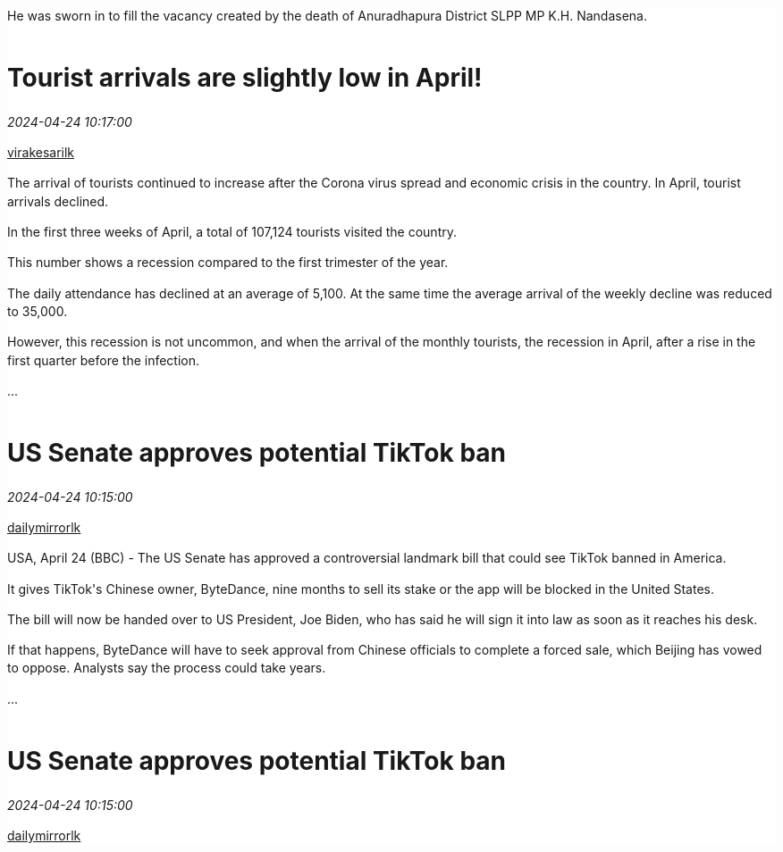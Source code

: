 He was sworn in to fill the vacancy created by the death of Anuradhapura District SLPP MP K.H. Nandasena.



# Tourist arrivals are slightly low in April!

*2024-04-24 10:17:00*

[virakesarilk](https://www.virakesari.lk/article/181810)

The arrival of tourists continued to increase after the Corona virus spread and economic crisis in the country. In April, tourist arrivals declined.

In the first three weeks of April, a total of 107,124 tourists visited the country.

This number shows a recession compared to the first trimester of the year.

The daily attendance has declined at an average of 5,100. At the same time the average arrival of the weekly decline was reduced to 35,000.

However, this recession is not uncommon, and when the arrival of the monthly tourists, the recession in April, after a rise in the first quarter before the infection.

...



# US Senate approves potential TikTok ban

*2024-04-24 10:15:00*

[dailymirrorlk](https://www.dailymirror.lk/international/US-Senate-approves-potential-TikTok-ban/107-281255)

USA, April 24 (BBC) - The US Senate has approved a controversial landmark bill that could see TikTok banned in America.

It gives TikTok's Chinese owner, ByteDance, nine months to sell its stake or the app will be blocked in the United States.

The bill will now be handed over to US President, Joe Biden, who has said he will sign it into law as soon as it reaches his desk.

If that happens, ByteDance will have to seek approval from Chinese officials to complete a forced sale, which Beijing has vowed to oppose. Analysts say the process could take years.

...



# US Senate approves potential TikTok ban

*2024-04-24 10:15:00*

[dailymirrorlk](https://www.dailymirror.lk/breaking-news/US-Senate-approves-potential-TikTok-ban/108-281255)
